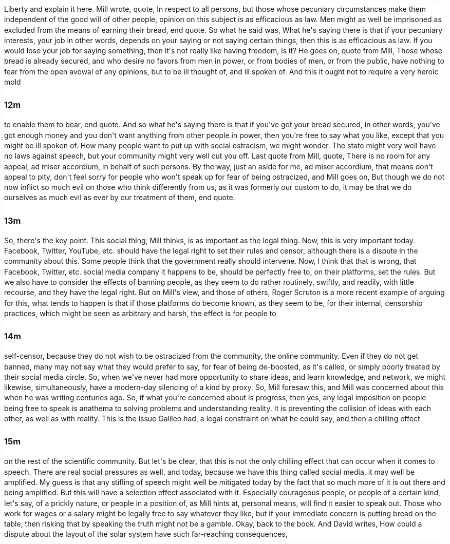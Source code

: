 Liberty and explain it here. Mill wrote, quote, In respect to all persons, but those whose pecuniary circumstances make them independent of the good will of other people, opinion on this subject is as efficacious as law. Men might as well be imprisoned as excluded from the means of earning their bread, end quote. So what he said was, What he's saying there is that if your pecuniary interests, your job in other words, depends on your saying or not saying certain things, then this is as efficacious as law. If you would lose your job for saying something, then it's not really like having freedom, is it? He goes on, quote from Mill, Those whose bread is already secured, and who desire no favors from men in power, or from bodies of men, or from the public, have nothing to fear from the open avowal of any opinions, but to be ill thought of, and ill spoken of. And this it ought not to require a very heroic mold

### 12m

to enable them to bear, end quote. And so what he's saying there is that if you've got your bread secured, in other words, you've got enough money and you don't want anything from other people in power, then you're free to say what you like, except that you might be ill spoken of. How many people want to put up with social ostracism, we might wonder. The state might very well have no laws against speech, but your community might very well cut you off. Last quote from Mill, quote, There is no room for any appeal, ad miser accordium, in behalf of such persons. By the way, just an aside for me, ad miser accordium, that means don't appeal to pity, don't feel sorry for people who won't speak up for fear of being ostracized, and Mill goes on, But though we do not now inflict so much evil on those who think differently from us, as it was formerly our custom to do, it may be that we do ourselves as much evil as ever by our treatment of them, end quote.

### 13m

So, there's the key point. This social thing, Mill thinks, is as important as the legal thing. Now, this is very important today. Facebook, Twitter, YouTube, etc. should have the legal right to set their rules and censor, although there is a dispute in the community about this. Some people think that the government really should intervene. Now, I think that that is wrong, that Facebook, Twitter, etc. social media company it happens to be, should be perfectly free to, on their platforms, set the rules. But we also have to consider the effects of banning people, as they seem to do rather routinely, swiftly, and readily, with little recourse, and they have the legal right. But on Mill's view, and those of others, Roger Scruton is a more recent example of arguing for this, what tends to happen is that if those platforms do become known, as they seem to be, for their internal, censorship practices, which might be seen as arbitrary and harsh, the effect is for people to

### 14m

self-censor, because they do not wish to be ostracized from the community, the online community. Even if they do not get banned, many may not say what they would prefer to say, for fear of being de-boosted, as it's called, or simply poorly treated by their social media circle. So, when we've never had more opportunity to share ideas, and learn knowledge, and network, we might likewise, simultaneously, have a modern-day silencing of a kind by proxy. So, Mill foresaw this, and Mill was concerned about this when he was writing centuries ago. So, if what you're concerned about is progress, then yes, any legal imposition on people being free to speak is anathema to solving problems and understanding reality. It is preventing the collision of ideas with each other, as well as with reality. This is the issue Galileo had, a legal constraint on what he could say, and then a chilling effect

### 15m

on the rest of the scientific community. But let's be clear, that this is not the only chilling effect that can occur when it comes to speech. There are real social pressures as well, and today, because we have this thing called social media, it may well be amplified. My guess is that any stifling of speech might well be mitigated today by the fact that so much more of it is out there and being amplified. But this will have a selection effect associated with it. Especially courageous people, or people of a certain kind, let's say, of a prickly nature, or people in a position of, as Mill hints at, personal means, will find it easier to speak out. Those who work for wages or a salary might be legally free to say whatever they like, but if your immediate concern is putting bread on the table, then risking that by speaking the truth might not be a gamble. Okay, back to the book. And David writes, How could a dispute about the layout of the solar system have such far-reaching consequences,
